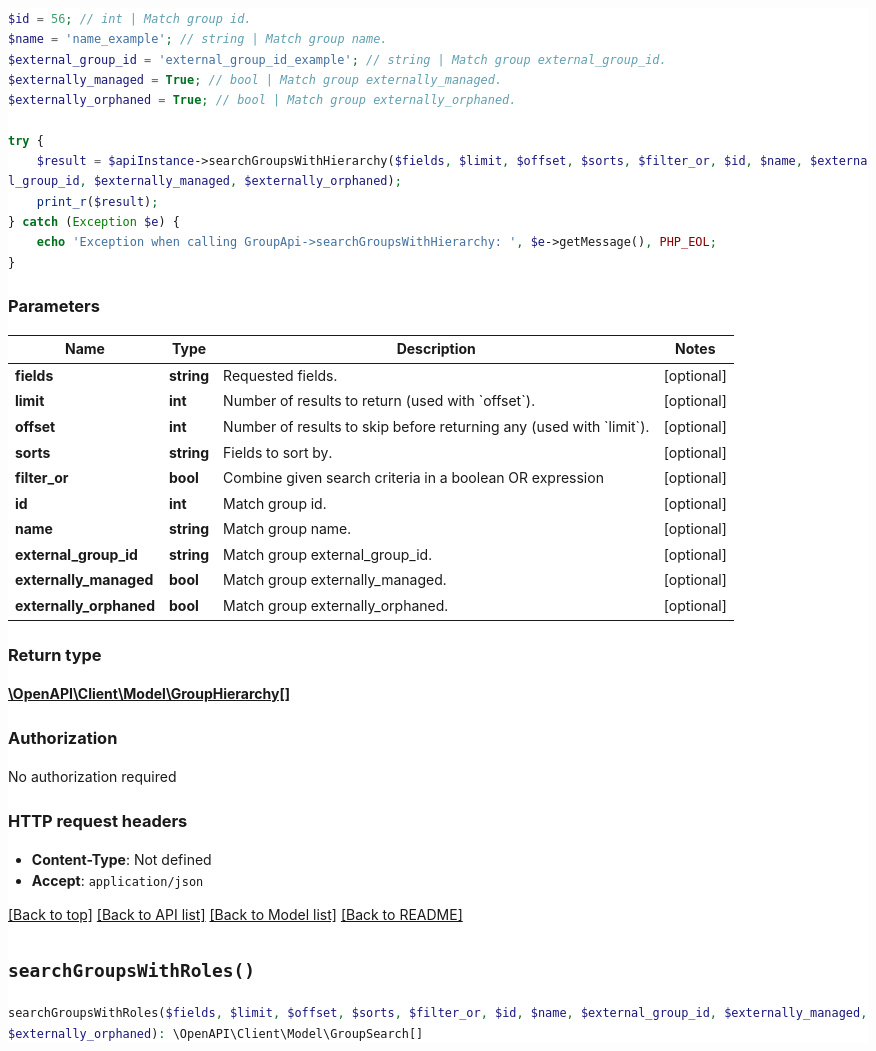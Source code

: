 ```php
$id = 56; // int | Match group id.
$name = 'name_example'; // string | Match group name.
$external_group_id = 'external_group_id_example'; // string | Match group external_group_id.
$externally_managed = True; // bool | Match group externally_managed.
$externally_orphaned = True; // bool | Match group externally_orphaned.

try {
    $result = $apiInstance->searchGroupsWithHierarchy($fields, $limit, $offset, $sorts, $filter_or, $id, $name, $external_group_id, $externally_managed, $externally_orphaned);
    print_r($result);
} catch (Exception $e) {
    echo 'Exception when calling GroupApi->searchGroupsWithHierarchy: ', $e->getMessage(), PHP_EOL;
}
```

### Parameters

Name | Type | Description  | Notes
------------- | ------------- | ------------- | -------------
 **fields** | **string**| Requested fields. | [optional]
 **limit** | **int**| Number of results to return (used with &#x60;offset&#x60;). | [optional]
 **offset** | **int**| Number of results to skip before returning any (used with &#x60;limit&#x60;). | [optional]
 **sorts** | **string**| Fields to sort by. | [optional]
 **filter_or** | **bool**| Combine given search criteria in a boolean OR expression | [optional]
 **id** | **int**| Match group id. | [optional]
 **name** | **string**| Match group name. | [optional]
 **external_group_id** | **string**| Match group external_group_id. | [optional]
 **externally_managed** | **bool**| Match group externally_managed. | [optional]
 **externally_orphaned** | **bool**| Match group externally_orphaned. | [optional]

### Return type

[**\OpenAPI\Client\Model\GroupHierarchy[]**](../Model/GroupHierarchy.md)

### Authorization

No authorization required

### HTTP request headers

- **Content-Type**: Not defined
- **Accept**: `application/json`

[[Back to top]](#) [[Back to API list]](../../README.md#endpoints)
[[Back to Model list]](../../README.md#models)
[[Back to README]](../../README.md)

## `searchGroupsWithRoles()`

```php
searchGroupsWithRoles($fields, $limit, $offset, $sorts, $filter_or, $id, $name, $external_group_id, $externally_managed, $externally_orphaned): \OpenAPI\Client\Model\GroupSearch[]
```

